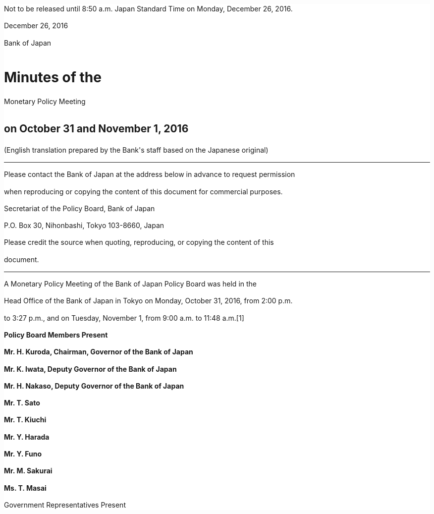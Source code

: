 Not to be released until 8:50 a.m.
Japan Standard Time on Monday,
December 26, 2016.

December 26, 2016

Bank of Japan

# Minutes of the
 Monetary Policy Meeting

## on October 31 and November 1, 2016

(English translation prepared by the Bank's staff based on the Japanese original)


-----

Please contact the Bank of Japan at the address below in advance to request permission

when reproducing or copying the content of this document for commercial purposes.

Secretariat of the Policy Board, Bank of Japan

P.O. Box 30, Nihonbashi, Tokyo 103-8660, Japan

Please credit the source when quoting, reproducing, or copying the content of this

document.


-----

A Monetary Policy Meeting of the Bank of Japan Policy Board was held in the

Head Office of the Bank of Japan in Tokyo on Monday, October 31, 2016, from 2:00 p.m.

to 3:27 p.m., and on Tuesday, November 1, from 9:00 a.m. to 11:48 a.m.[1]

**Policy Board Members Present**

**Mr. H. Kuroda, Chairman, Governor of the Bank of Japan**

**Mr. K. Iwata, Deputy Governor of the Bank of Japan**

**Mr. H. Nakaso, Deputy Governor of the Bank of Japan**

**Mr. T. Sato**

**Mr. T. Kiuchi**

**Mr. Y. Harada**

**Mr. Y. Funo**

**Mr. M. Sakurai**

**Ms. T. Masai**

Government Representatives Present
